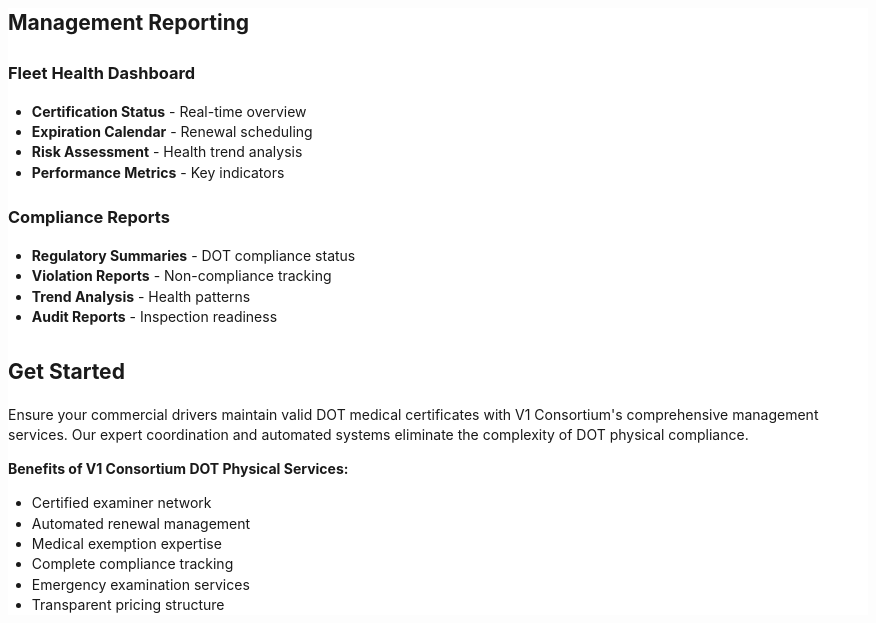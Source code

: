 ## Management Reporting

### Fleet Health Dashboard
- **Certification Status** - Real-time overview
- **Expiration Calendar** - Renewal scheduling
- **Risk Assessment** - Health trend analysis
- **Performance Metrics** - Key indicators

### Compliance Reports
- **Regulatory Summaries** - DOT compliance status
- **Violation Reports** - Non-compliance tracking
- **Trend Analysis** - Health patterns
- **Audit Reports** - Inspection readiness

## Get Started

Ensure your commercial drivers maintain valid DOT medical certificates with V1 Consortium's comprehensive management services. Our expert coordination and automated systems eliminate the complexity of DOT physical compliance.

**Benefits of V1 Consortium DOT Physical Services:**
- Certified examiner network
- Automated renewal management
- Medical exemption expertise
- Complete compliance tracking
- Emergency examination services
- Transparent pricing structure